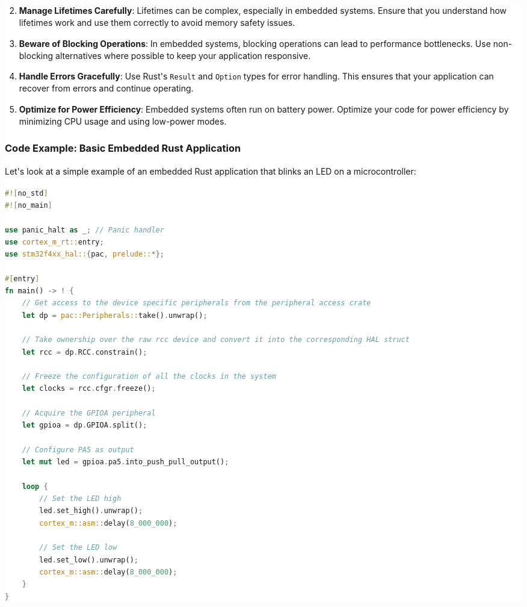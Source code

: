 2. **Manage Lifetimes Carefully**: Lifetimes can be complex, especially in embedded systems. Ensure that you understand how lifetimes work and use them correctly to avoid memory safety issues.

3. **Beware of Blocking Operations**: In embedded systems, blocking operations can lead to performance bottlenecks. Use non-blocking alternatives where possible to keep your application responsive.

4. **Handle Errors Gracefully**: Use Rust's `Result` and `Option` types for error handling. This ensures that your application can recover from errors and continue operating.

5. **Optimize for Power Efficiency**: Embedded systems often run on battery power. Optimize your code for power efficiency by minimizing CPU usage and using low-power modes.

### Code Example: Basic Embedded Rust Application

Let's look at a simple example of an embedded Rust application that blinks an LED on a microcontroller:

```rust
#![no_std]
#![no_main]

use panic_halt as _; // Panic handler
use cortex_m_rt::entry;
use stm32f4xx_hal::{pac, prelude::*};

#[entry]
fn main() -> ! {
    // Get access to the device specific peripherals from the peripheral access crate
    let dp = pac::Peripherals::take().unwrap();

    // Take ownership over the raw rcc device and convert it into the corresponding HAL struct
    let rcc = dp.RCC.constrain();

    // Freeze the configuration of all the clocks in the system
    let clocks = rcc.cfgr.freeze();

    // Acquire the GPIOA peripheral
    let gpioa = dp.GPIOA.split();

    // Configure PA5 as output
    let mut led = gpioa.pa5.into_push_pull_output();

    loop {
        // Set the LED high
        led.set_high().unwrap();
        cortex_m::asm::delay(8_000_000);

        // Set the LED low
        led.set_low().unwrap();
        cortex_m::asm::delay(8_000_000);
    }
}
```
